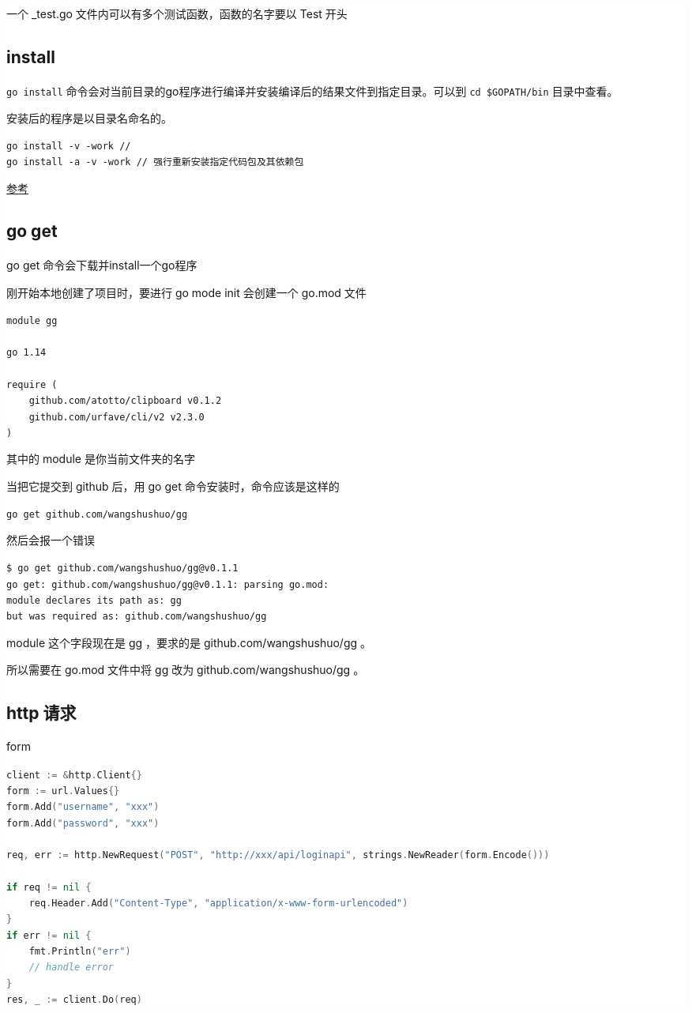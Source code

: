 一个 _test.go 文件内可以有多个测试函数，函数的名字要以 Test 开头

## install

`go install` 命令会对当前目录的go程序进行编译并安装编译后的结果文件到指定目录。可以到 `cd $GOPATH/bin` 目录中查看。

安装后的程序是以目录名命名的。

```
go install -v -work // 
go install -a -v -work // 强行重新安装指定代码包及其依赖包
```

[参考](https://wiki.jikexueyuan.com/project/go-command-tutorial/0.2.html)
## go get

go get 命令会下载并install一个go程序

刚开始本地创建了项目时，要进行 go mode init 会创建一个 go.mod 文件

```
module gg

go 1.14

require (
	github.com/atotto/clipboard v0.1.2
	github.com/urfave/cli/v2 v2.3.0
)
```
其中的 module 是你当前文件夹的名字

当把它提交到 github 后，用 go get 命令安装时，命令应该是这样的
```
go get github.com/wangshushuo/gg
```
然后会报一个错误
```
$ go get github.com/wangshushuo/gg@v0.1.1
go get: github.com/wangshushuo/gg@v0.1.1: parsing go.mod:
module declares its path as: gg
but was required as: github.com/wangshushuo/gg
```

module 这个字段现在是 gg ，要求的是 github.com/wangshushuo/gg 。

所以需要在 go.mod 文件中将 gg 改为 github.com/wangshushuo/gg 。

## http 请求

form

```go
client := &http.Client{}
form := url.Values{}
form.Add("username", "xxx")
form.Add("password", "xxx")

req, err := http.NewRequest("POST", "http://xxx/api/loginapi", strings.NewReader(form.Encode()))

if req != nil {
    req.Header.Add("Content-Type", "application/x-www-form-urlencoded")
}
if err != nil {
    fmt.Println("err")
    // handle error
}
res, _ := client.Do(req)
```